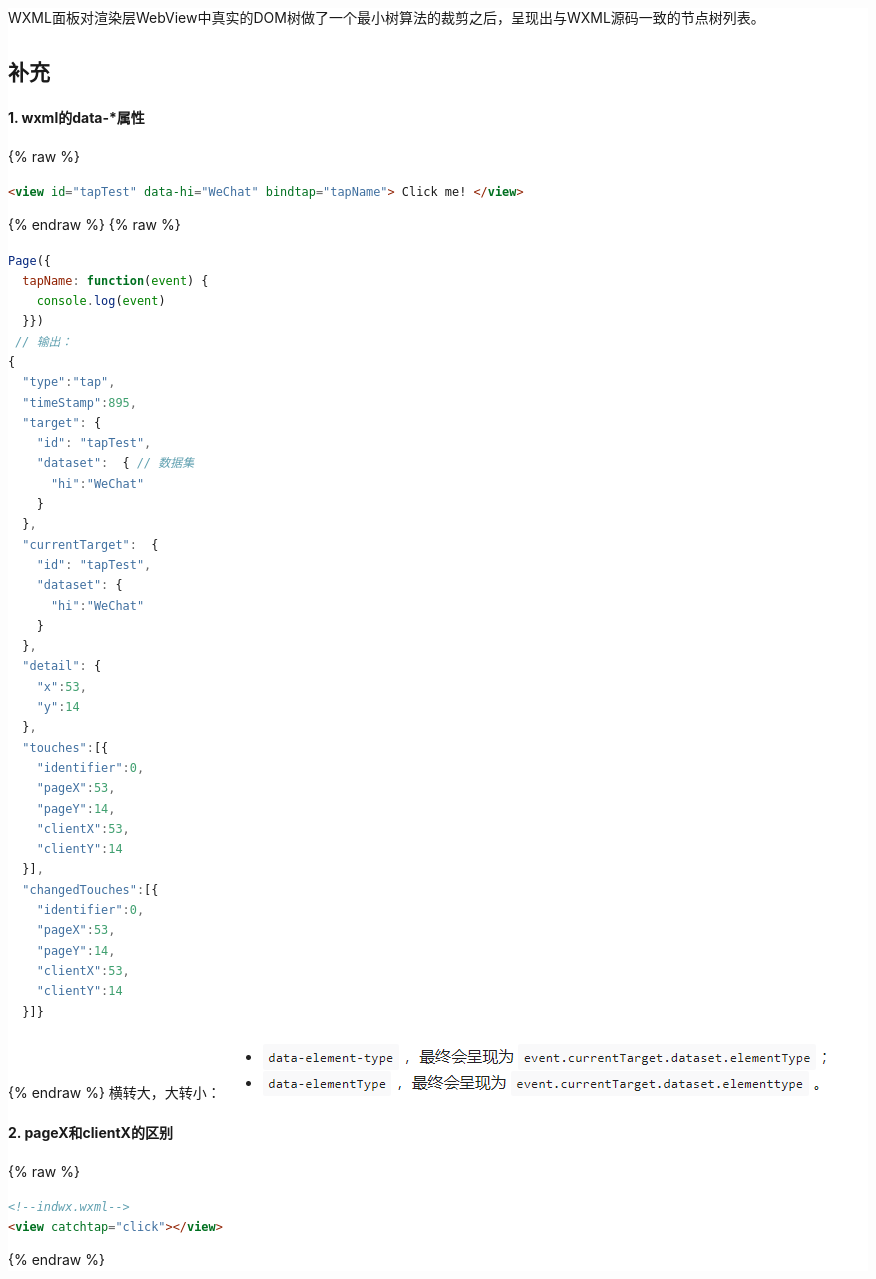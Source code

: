 WXML面板对渲染层WebView中真实的DOM树做了一个最小树算法的裁剪之后，呈现出与WXML源码一致的节点树列表。
## 补充
#### 1. wxml的data-\*属性
{% raw %}
```html
<view id="tapTest" data-hi="WeChat" bindtap="tapName"> Click me! </view>
```
{% endraw %}
{% raw %}
```javascript
Page({
  tapName: function(event) {
    console.log(event)
  }})
 // 输出：
{
  "type":"tap",
  "timeStamp":895,
  "target": {
    "id": "tapTest",
    "dataset":  { // 数据集
      "hi":"WeChat"
    }
  },
  "currentTarget":  {
    "id": "tapTest",
    "dataset": {
      "hi":"WeChat"
    }
  },
  "detail": {
    "x":53,
    "y":14
  },
  "touches":[{
    "identifier":0,
    "pageX":53,
    "pageY":14,
    "clientX":53,
    "clientY":14
  }],
  "changedTouches":[{
    "identifier":0,
    "pageX":53,
    "pageY":14,
    "clientX":53,
    "clientY":14
  }]}
```
{% endraw %}
横转大，大转小：
![8ef22a36c47e2b96a7504163dd5b085f.png](/assets\images\wechat-applet-study-note\Image36.png)
#### 2. pageX和clientX的区别
{% raw %}
```html
<!--indwx.wxml-->
<view catchtap="click"></view>
```
{% endraw %}